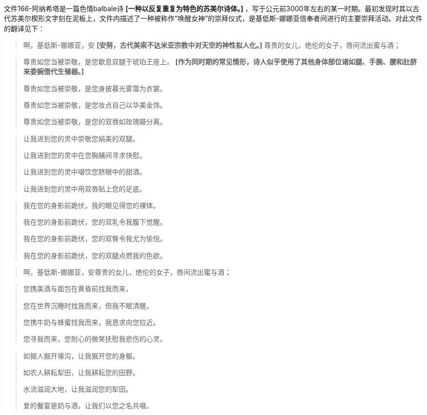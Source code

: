 文件166-阿纳希塔是一篇色情balbale诗 **[一种以反复重复为特色的苏美尔诗体。]** ，写于公元前3000年左右的某一时期。最初发现时其以古代苏美尔楔形文字刻在泥板上，文件内描述了一种被称作“唤醒女神”的崇拜仪式，是基低斯-娜娜亚信奉者间进行的主要崇拜活动。对此文件的翻译见下：

>啊，基低斯-娜娜亚，安 **[安努，古代美索不达米亚宗教中对天空的神性拟人化。]** 尊贵的女儿，绝伦的女子，唇间流出蜜与酒；



>尊贵如您当被崇敬，是您歇息双腿于琥珀王座上。 **[作为同时期的常见情形，诗人似乎使用了其他身体部位诸如腿、手腕、腰和肚脐来委婉借代生殖器。]** 
>
>尊贵如您当被崇敬，是您身披暮光雾霭为衣裳。
>
>尊贵如您当被崇敬，是您妆点自己以华美金饰。
>
>尊贵如您当被崇敬，是您的双唇如玫瑰瓣分离。



>让我进到您的灵中崇敬您娟美的双腿。
>
>让我进到您的灵中在您胸脯间寻求快慰。
>
>让我进到您的灵中啜饮您脐眼中的甜酒。
>
>让我进到您的灵中用双唇贴上您的足底。



>我在您的身影前跪伏，我的眼见得您的裸体。
>
>我在您的身影前跪伏，您的双乳令我腹下觉醒。
>
>我在您的身影前跪伏，您的双臀令我尤为愉悦。
>
>我在您的身影前跪伏，您的双腿点燃我的色欲。



>啊，基低斯-娜娜亚，安尊贵的女儿，绝伦的女子，唇间流出蜜与酒；



>您携美酒与面包在黄昏前找我而来，
>
>您在世界沉睡时找我而来，但我不眠清醒。
>
>您携牛奶与蜂蜜找我而来，我恳求向您拉近。
>
>您寻我而来，您耐心的微笑抚慰我悲伤的心灵。



>如掘人掘开壕沟，让我掘开您的身躯。
>
>如农人耕耘犁田，让我耕耘您的田野。
>
>水流滋润大地，让我滋润您的犁田。
>
>爱的餐宴是奶与酒，让我们以您之名共啜。


